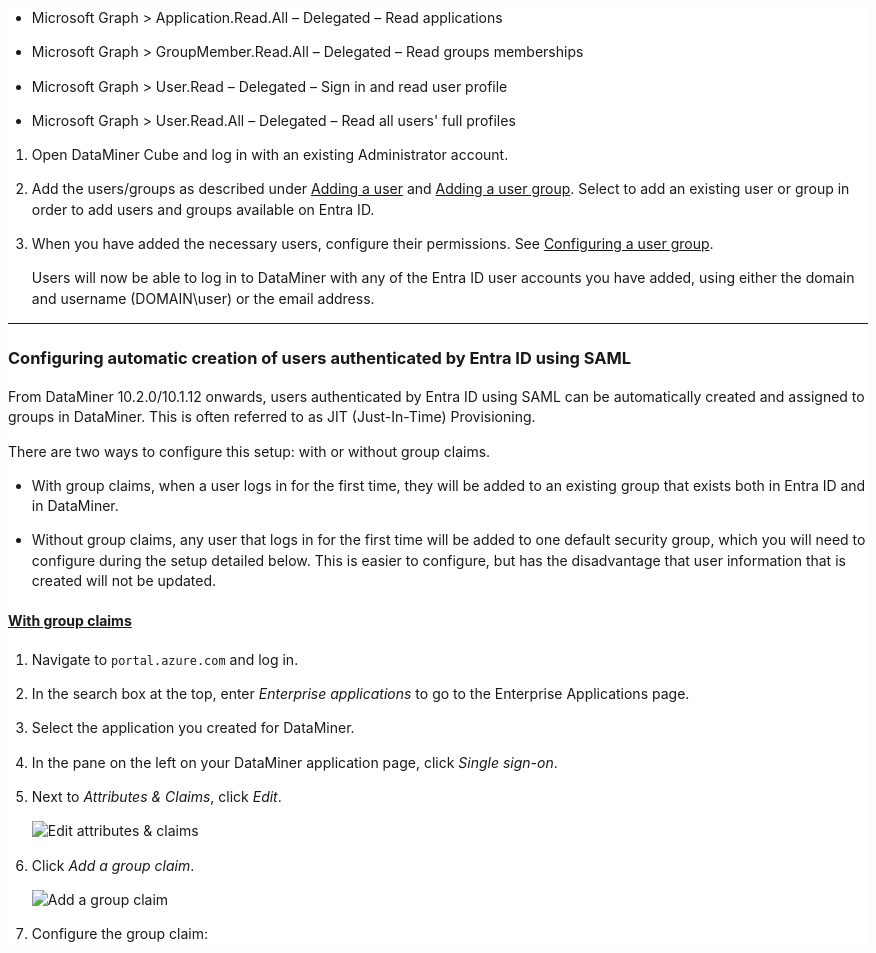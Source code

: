    - Microsoft Graph > Application.Read.All – Delegated – Read applications

   - Microsoft Graph > GroupMember.Read.All – Delegated – Read groups memberships

   - Microsoft Graph > User.Read – Delegated – Sign in and read user profile

   - Microsoft Graph > User.Read.All – Delegated – Read all users' full profiles

1. Open DataMiner Cube and log in with an existing Administrator account.

1. Add the users/groups as described under [Adding a user](xref:Adding_a_user) and [Adding a user group](xref:Adding_a_user_group). Select to add an existing user or group in order to add users and groups available on Entra ID.

1. When you have added the necessary users, configure their permissions. See [Configuring a user group](xref:Configuring_a_user_group).

   Users will now be able to log in to DataMiner with any of the Entra ID user accounts you have added, using either the domain and username (DOMAIN\\user) or the email address.

***

### Configuring automatic creation of users authenticated by Entra ID using SAML

From DataMiner 10.2.0/10.1.12 onwards, users authenticated by Entra ID using SAML can be automatically created and assigned to groups in DataMiner. This is often referred to as JIT (Just-In-Time) Provisioning.

There are two ways to configure this setup: with or without group claims.

- With group claims, when a user logs in for the first time, they will be added to an existing group that exists both in Entra ID and in DataMiner.

- Without group claims, any user that logs in for the first time will be added to one default security group, which you will need to configure during the setup detailed below. This is easier to configure, but has the disadvantage that user information that is created will not be updated.

#### [With group claims](#tab/tabid-3)

1. Navigate to ``portal.azure.com`` and log in.

1. In the search box at the top, enter *Enterprise applications* to go to the Enterprise Applications page.

1. Select the application you created for DataMiner.

1. In the pane on the left on your DataMiner application page, click *Single sign-on*.

1. Next to *Attributes & Claims*, click *Edit*.

   ![Edit attributes & claims](~/user-guide/images/SAML_Edit_claim.png)

1. Click *Add a group claim*.

   ![Add a group claim](~/user-guide/images/SAML_Add_group_claim.png)

1. Configure the group claim:
